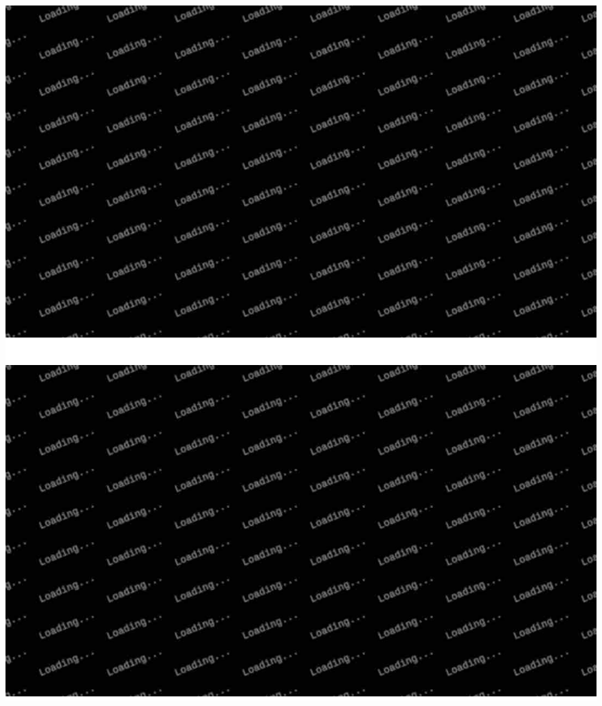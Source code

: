  <img width="100%" height="100%" class="lazyload" src="./../images/loading.jpg"
  data-src="./../images/DIU26/bd-09700-1090px.jpg"
  data-srcset="./../images/DIU26/bd-09700-512px.jpg 512w,
  ./../images/DIU26/bd-09700-768px.jpg 768w,
  ./../images/DIU26/bd-09700-1090px.jpg 1090w"
  sizes="(min-width: 1218px) 1090px,
  (min-width: 768px) 87vw,
  89vw" />
</div>

<br>

<div id="container1" class="twentytwenty-container">
 <img width="100%" height="100%" class="lazyload" src="./../images/loading.jpg"
  data-src="./../images/DIU26/tv-09720-1090px.jpg"